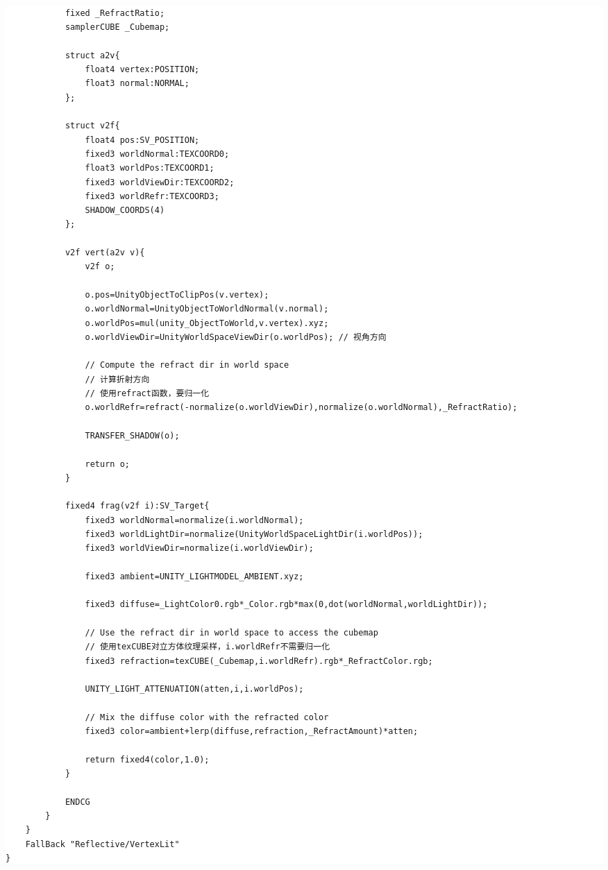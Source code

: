 ```
            fixed _RefractRatio;
            samplerCUBE _Cubemap;

            struct a2v{
                float4 vertex:POSITION;
                float3 normal:NORMAL;
            };

            struct v2f{
                float4 pos:SV_POSITION;
                fixed3 worldNormal:TEXCOORD0;
                float3 worldPos:TEXCOORD1;
                fixed3 worldViewDir:TEXCOORD2;
                fixed3 worldRefr:TEXCOORD3;
                SHADOW_COORDS(4)
            };

            v2f vert(a2v v){
                v2f o;

                o.pos=UnityObjectToClipPos(v.vertex);
                o.worldNormal=UnityObjectToWorldNormal(v.normal);
                o.worldPos=mul(unity_ObjectToWorld,v.vertex).xyz;
                o.worldViewDir=UnityWorldSpaceViewDir(o.worldPos); // 视角方向

                // Compute the refract dir in world space
                // 计算折射方向
                // 使用refract函数，要归一化
                o.worldRefr=refract(-normalize(o.worldViewDir),normalize(o.worldNormal),_RefractRatio);

                TRANSFER_SHADOW(o);

                return o;
            }

            fixed4 frag(v2f i):SV_Target{
                fixed3 worldNormal=normalize(i.worldNormal);
                fixed3 worldLightDir=normalize(UnityWorldSpaceLightDir(i.worldPos));
                fixed3 worldViewDir=normalize(i.worldViewDir);

                fixed3 ambient=UNITY_LIGHTMODEL_AMBIENT.xyz;

                fixed3 diffuse=_LightColor0.rgb*_Color.rgb*max(0,dot(worldNormal,worldLightDir));

                // Use the refract dir in world space to access the cubemap
                // 使用texCUBE对立方体纹理采样，i.worldRefr不需要归一化
                fixed3 refraction=texCUBE(_Cubemap,i.worldRefr).rgb*_RefractColor.rgb;

                UNITY_LIGHT_ATTENUATION(atten,i,i.worldPos);

                // Mix the diffuse color with the refracted color
                fixed3 color=ambient+lerp(diffuse,refraction,_RefractAmount)*atten;

                return fixed4(color,1.0);
            }

            ENDCG
        }
    }
    FallBack "Reflective/VertexLit"
}
```
